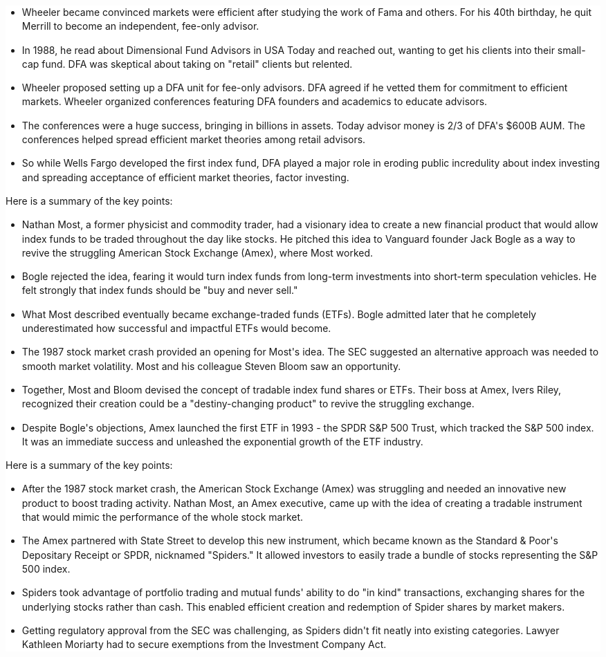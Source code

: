 - Wheeler became convinced markets were efficient after studying the work of Fama and others. For his 40th birthday, he quit Merrill to become an independent, fee-only advisor.

- In 1988, he read about Dimensional Fund Advisors in USA Today and reached out, wanting to get his clients into their small-cap fund. DFA was skeptical about taking on "retail" clients but relented.

- Wheeler proposed setting up a DFA unit for fee-only advisors. DFA agreed if he vetted them for commitment to efficient markets. Wheeler organized conferences featuring DFA founders and academics to educate advisors.

- The conferences were a huge success, bringing in billions in assets. Today advisor money is 2/3 of DFA's $600B AUM. The conferences helped spread efficient market theories among retail advisors. 

- So while Wells Fargo developed the first index fund, DFA played a major role in eroding public incredulity about index investing and spreading acceptance of efficient market theories, factor investing.

 Here is a summary of the key points:

- Nathan Most, a former physicist and commodity trader, had a visionary idea to create a new financial product that would allow index funds to be traded throughout the day like stocks. He pitched this idea to Vanguard founder Jack Bogle as a way to revive the struggling American Stock Exchange (Amex), where Most worked. 

- Bogle rejected the idea, fearing it would turn index funds from long-term investments into short-term speculation vehicles. He felt strongly that index funds should be "buy and never sell."

- What Most described eventually became exchange-traded funds (ETFs). Bogle admitted later that he completely underestimated how successful and impactful ETFs would become. 

- The 1987 stock market crash provided an opening for Most's idea. The SEC suggested an alternative approach was needed to smooth market volatility. Most and his colleague Steven Bloom saw an opportunity.

- Together, Most and Bloom devised the concept of tradable index fund shares or ETFs. Their boss at Amex, Ivers Riley, recognized their creation could be a "destiny-changing product" to revive the struggling exchange.

- Despite Bogle's objections, Amex launched the first ETF in 1993 - the SPDR S&P 500 Trust, which tracked the S&P 500 index. It was an immediate success and unleashed the exponential growth of the ETF industry.

 Here is a summary of the key points:

- After the 1987 stock market crash, the American Stock Exchange (Amex) was struggling and needed an innovative new product to boost trading activity. Nathan Most, an Amex executive, came up with the idea of creating a tradable instrument that would mimic the performance of the whole stock market. 

- The Amex partnered with State Street to develop this new instrument, which became known as the Standard & Poor's Depositary Receipt or SPDR, nicknamed "Spiders." It allowed investors to easily trade a bundle of stocks representing the S&P 500 index.

- Spiders took advantage of portfolio trading and mutual funds' ability to do "in kind" transactions, exchanging shares for the underlying stocks rather than cash. This enabled efficient creation and redemption of Spider shares by market makers.

- Getting regulatory approval from the SEC was challenging, as Spiders didn't fit neatly into existing categories. Lawyer Kathleen Moriarty had to secure exemptions from the Investment Company Act. 
